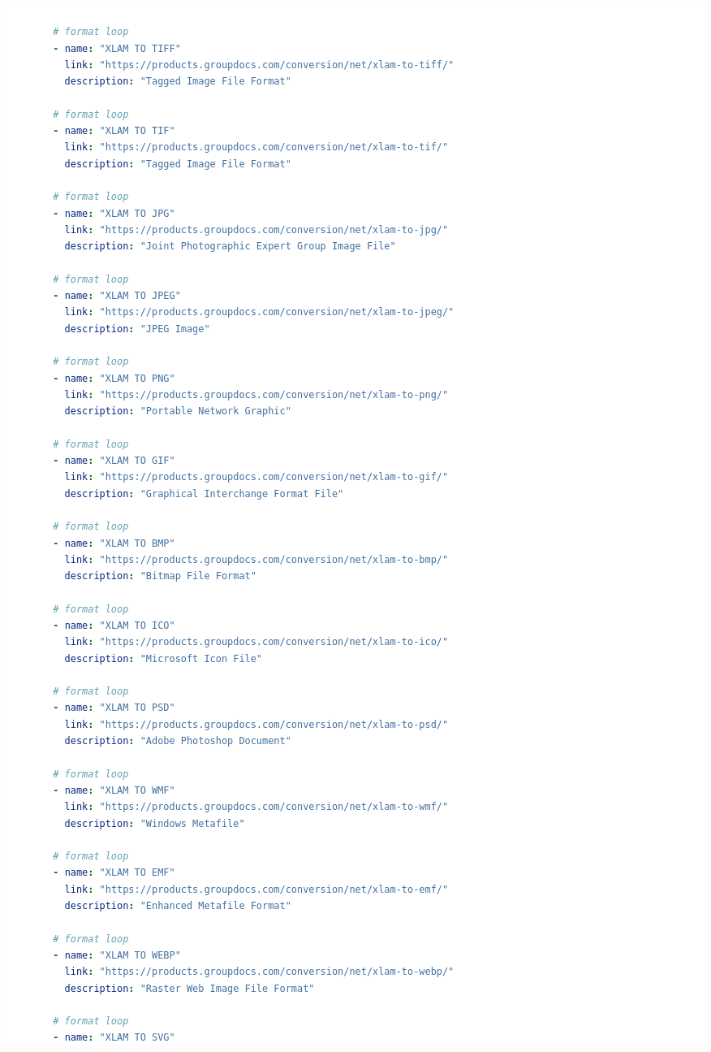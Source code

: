 ```yaml

        # format loop
        - name: "XLAM TO TIFF"
          link: "https://products.groupdocs.com/conversion/net/xlam-to-tiff/"
          description: "Tagged Image File Format"

        # format loop
        - name: "XLAM TO TIF"
          link: "https://products.groupdocs.com/conversion/net/xlam-to-tif/"
          description: "Tagged Image File Format"

        # format loop
        - name: "XLAM TO JPG"
          link: "https://products.groupdocs.com/conversion/net/xlam-to-jpg/"
          description: "Joint Photographic Expert Group Image File"

        # format loop
        - name: "XLAM TO JPEG"
          link: "https://products.groupdocs.com/conversion/net/xlam-to-jpeg/"
          description: "JPEG Image"

        # format loop
        - name: "XLAM TO PNG"
          link: "https://products.groupdocs.com/conversion/net/xlam-to-png/"
          description: "Portable Network Graphic"

        # format loop
        - name: "XLAM TO GIF"
          link: "https://products.groupdocs.com/conversion/net/xlam-to-gif/"
          description: "Graphical Interchange Format File"

        # format loop
        - name: "XLAM TO BMP"
          link: "https://products.groupdocs.com/conversion/net/xlam-to-bmp/"
          description: "Bitmap File Format"

        # format loop
        - name: "XLAM TO ICO"
          link: "https://products.groupdocs.com/conversion/net/xlam-to-ico/"
          description: "Microsoft Icon File"

        # format loop
        - name: "XLAM TO PSD"
          link: "https://products.groupdocs.com/conversion/net/xlam-to-psd/"
          description: "Adobe Photoshop Document"

        # format loop
        - name: "XLAM TO WMF"
          link: "https://products.groupdocs.com/conversion/net/xlam-to-wmf/"
          description: "Windows Metafile"

        # format loop
        - name: "XLAM TO EMF"
          link: "https://products.groupdocs.com/conversion/net/xlam-to-emf/"
          description: "Enhanced Metafile Format"

        # format loop
        - name: "XLAM TO WEBP"
          link: "https://products.groupdocs.com/conversion/net/xlam-to-webp/"
          description: "Raster Web Image File Format"

        # format loop
        - name: "XLAM TO SVG"
```
